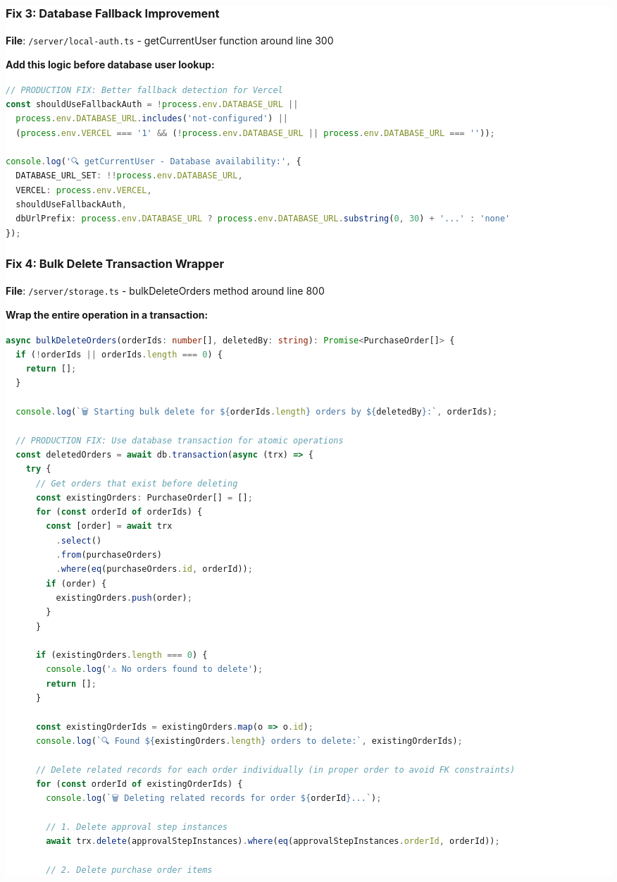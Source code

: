 ### Fix 3: Database Fallback Improvement

**File**: `/server/local-auth.ts` - getCurrentUser function around line 300

**Add this logic before database user lookup:**
```typescript
// PRODUCTION FIX: Better fallback detection for Vercel
const shouldUseFallbackAuth = !process.env.DATABASE_URL || 
  process.env.DATABASE_URL.includes('not-configured') ||
  (process.env.VERCEL === '1' && (!process.env.DATABASE_URL || process.env.DATABASE_URL === ''));

console.log('🔍 getCurrentUser - Database availability:', {
  DATABASE_URL_SET: !!process.env.DATABASE_URL,
  VERCEL: process.env.VERCEL,
  shouldUseFallbackAuth,
  dbUrlPrefix: process.env.DATABASE_URL ? process.env.DATABASE_URL.substring(0, 30) + '...' : 'none'
});
```

### Fix 4: Bulk Delete Transaction Wrapper

**File**: `/server/storage.ts` - bulkDeleteOrders method around line 800

**Wrap the entire operation in a transaction:**
```typescript
async bulkDeleteOrders(orderIds: number[], deletedBy: string): Promise<PurchaseOrder[]> {
  if (!orderIds || orderIds.length === 0) {
    return [];
  }
  
  console.log(`🗑️ Starting bulk delete for ${orderIds.length} orders by ${deletedBy}:`, orderIds);
  
  // PRODUCTION FIX: Use database transaction for atomic operations
  const deletedOrders = await db.transaction(async (trx) => {
    try {
      // Get orders that exist before deleting
      const existingOrders: PurchaseOrder[] = [];
      for (const orderId of orderIds) {
        const [order] = await trx
          .select()
          .from(purchaseOrders)
          .where(eq(purchaseOrders.id, orderId));
        if (order) {
          existingOrders.push(order);
        }
      }
      
      if (existingOrders.length === 0) {
        console.log('⚠️ No orders found to delete');
        return [];
      }
      
      const existingOrderIds = existingOrders.map(o => o.id);
      console.log(`🔍 Found ${existingOrders.length} orders to delete:`, existingOrderIds);
      
      // Delete related records for each order individually (in proper order to avoid FK constraints)
      for (const orderId of existingOrderIds) {
        console.log(`🗑️ Deleting related records for order ${orderId}...`);
        
        // 1. Delete approval step instances
        await trx.delete(approvalStepInstances).where(eq(approvalStepInstances.orderId, orderId));
        
        // 2. Delete purchase order items
```